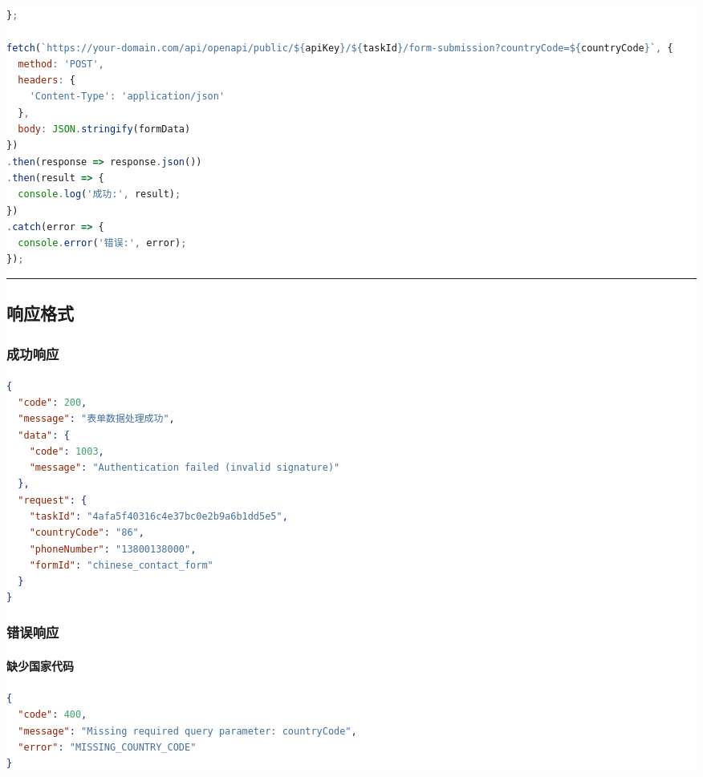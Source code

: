```javascript
};

fetch(`https://your-domain.com/api/openapi/public/${apiKey}/${taskId}/form-submission?countryCode=${countryCode}`, {
  method: 'POST',
  headers: {
    'Content-Type': 'application/json'
  },
  body: JSON.stringify(formData)
})
.then(response => response.json())
.then(result => {
  console.log('成功:', result);
})
.catch(error => {
  console.error('错误:', error);
});
```

---

## 响应格式

### 成功响应
```json
{
  "code": 200,
  "message": "表单数据处理成功",
  "data": {
    "code": 1003,
    "message": "Authentication failed (invalid signature)"
  },
  "request": {
    "taskId": "4afa5f40316c4e37bc0e2b9a6b1dd5e5",
    "countryCode": "86",
    "phoneNumber": "13800138000",
    "formId": "chinese_contact_form"
  }
}
```

### 错误响应

#### 缺少国家代码
```json
{
  "code": 400,
  "message": "Missing required query parameter: countryCode",
  "error": "MISSING_COUNTRY_CODE"
}
```
